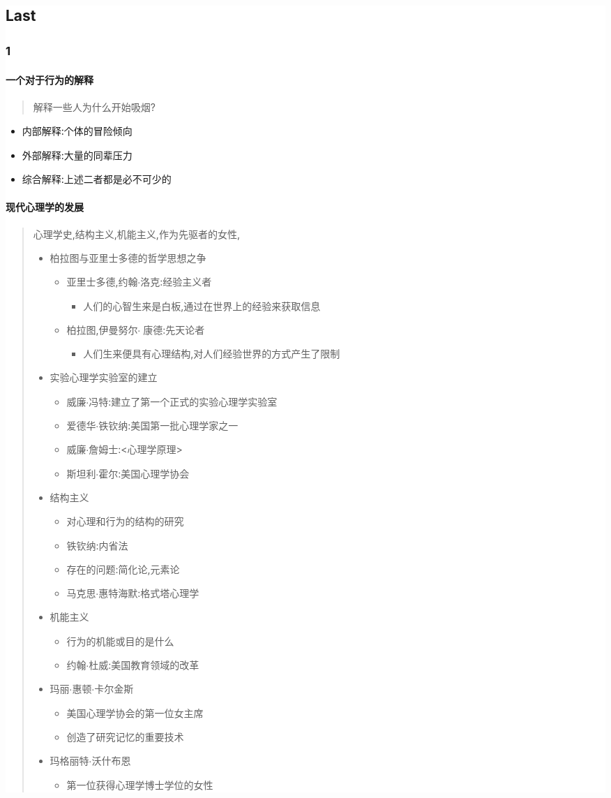 ## Last

### 1

#### 一个对于行为的解释

> 解释一些人为什么开始吸烟?

- 内部解释:个体的冒险倾向
    
- 外部解释:大量的同辈压力
    
- 综合解释:上述二者都是必不可少的
    

#### 现代心理学的发展

> 心理学史,结构主义,机能主义,作为先驱者的女性,
> 
> - 柏拉图与亚里士多德的哲学思想之争
>     
>     - 亚里士多德,约翰∙洛克:经验主义者
>         
>         - 人们的心智生来是白板,通过在世界上的经验来获取信息
>             
>     - 柏拉图,伊曼努尔∙ 康德:先天论者
>         
>         - 人们生来便具有心理结构,对人们经验世界的方式产生了限制
>             
> - 实验心理学实验室的建立
>     
>     - 威廉∙冯特:建立了第一个正式的实验心理学实验室
>         
>     - 爱德华∙铁钦纳:美国第一批心理学家之一
>         
>     - 威廉∙詹姆士:<心理学原理>
>         
>     - 斯坦利∙霍尔:美国心理学协会
>         
> - 结构主义
>     
>     - 对心理和行为的结构的研究
>         
>     - 铁钦纳:内省法
>         
>     - 存在的问题:简化论,元素论
>         
>     - 马克思∙惠特海默:格式塔心理学
>         
> - 机能主义
>     
>     - 行为的机能或目的是什么
>         
>     - 约翰∙杜威:美国教育领域的改革
>         
> 
> - 玛丽∙惠顿∙卡尔金斯
>     
>     - 美国心理学协会的第一位女主席
>         
>     - 创造了研究记忆的重要技术
>         
> - 玛格丽特∙沃什布恩
>     
>     - 第一位获得心理学博士学位的女性